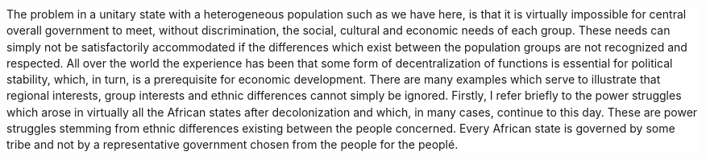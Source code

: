 <p>The problem in a unitary state with a heterogeneous population such as we have here, is that it is virtually impossible for central overall government to meet, without discrimination, the social, cultural and economic needs of each group. These needs can simply not be satisfactorily accommodated if the differences which exist between the population groups are not recognized and respected. All over the world the experience has been that some form of decentralization of functions is essential for political stability, which, in turn, is a prerequisite for economic development. There are many examples which serve to illustrate that regional interests, group interests and ethnic differences cannot simply be ignored. Firstly, I refer briefly to the power struggles which arose in virtually all the African states after decolonization and which, in many cases, continue to this day. These are power struggles stemming from ethnic differences existing between the people concerned. Every African state is governed by some tribe and not by a representative government chosen from the people for the peopl&#x00E9;.</p>

